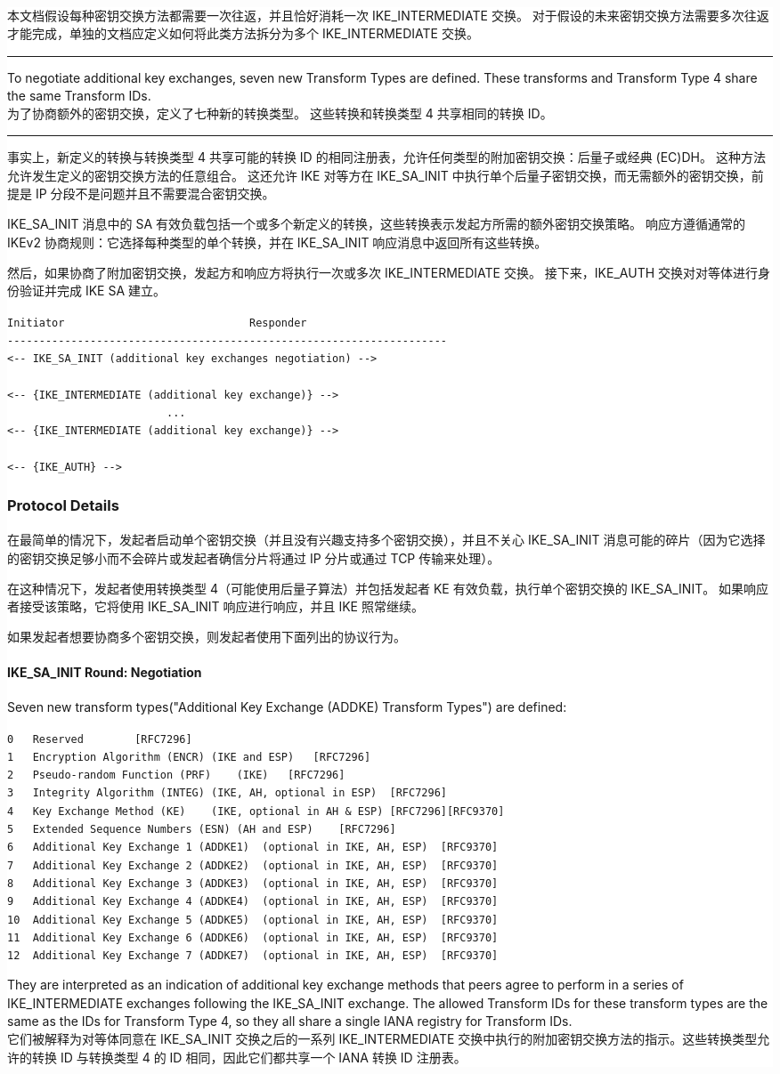 本文档假设每种密钥交换方法都需要一次往返，并且恰好消耗一次 IKE_INTERMEDIATE 交换。 对于假设的未来密钥交换方法需要多次往返才能完成，单独的文档应定义如何将此类方法拆分为多个 IKE_INTERMEDIATE 交换。  

------
To negotiate additional key exchanges, seven new Transform Types are defined. These transforms and Transform Type 4 share the same Transform IDs.  
为了协商额外的密钥交换，定义了七种新的转换类型。 这些转换和转换类型 4 共享相同的转换 ID。  

------
事实上，新定义的转换与转换类型 4 共享可能的转换 ID 的相同注册表，允许任何类型的附加密钥交换：后量子或经典 (EC)DH。 这种方法允许发生定义的密钥交换方法的任意组合。 这还允许 IKE 对等方在 IKE_SA_INIT 中执行单个后量子密钥交换，而无需额外的密钥交换，前提是 IP 分段不是问题并且不需要混合密钥交换。

IKE_SA_INIT 消息中的 SA 有效负载包括一个或多个新定义的转换，这些转换表示发起方所需的额外密钥交换策略。 响应方遵循通常的 IKEv2 协商规则：它选择每种类型的单个转换，并在 IKE_SA_INIT 响应消息中返回所有这些转换。

然后，如果协商了附加密钥交换，发起方和响应方将执行一次或多次 IKE_INTERMEDIATE 交换。 接下来，IKE_AUTH 交换对对等体进行身份验证并完成 IKE SA 建立。
```
Initiator                             Responder
---------------------------------------------------------------------
<-- IKE_SA_INIT (additional key exchanges negotiation) -->

<-- {IKE_INTERMEDIATE (additional key exchange)} -->
                         ...
<-- {IKE_INTERMEDIATE (additional key exchange)} -->

<-- {IKE_AUTH} -->
```

### Protocol Details
在最简单的情况下，发起者启动单个密钥交换（并且没有兴趣支持多个密钥交换），并且不关心 IKE_SA_INIT 消息可能的碎片（因为它选择的密钥交换足够小而不会碎片或发起者确信分片将通过 IP 分片或通过 TCP 传输来处理）。

在这种情况下，发起者使用转换类型 4（可能使用后量子算法）并包括发起者 KE 有效负载，执行单个密钥交换的 IKE_SA_INIT。 如果响应者接受该策略，它将使用 IKE_SA_INIT 响应进行响应，并且 IKE 照常继续。

如果发起者想要协商多个密钥交换，则发起者使用下面列出的协议行为。

#### IKE_SA_INIT Round: Negotiation
Seven new transform types("Additional Key Exchange (ADDKE) Transform Types") are defined:
```
0	Reserved		[RFC7296]
1	Encryption Algorithm (ENCR)	(IKE and ESP)	[RFC7296]
2	Pseudo-random Function (PRF)	(IKE)	[RFC7296]
3	Integrity Algorithm (INTEG)	(IKE, AH, optional in ESP)	[RFC7296]
4	Key Exchange Method (KE)	(IKE, optional in AH & ESP)	[RFC7296][RFC9370]
5	Extended Sequence Numbers (ESN)	(AH and ESP)	[RFC7296]
6	Additional Key Exchange 1 (ADDKE1)	(optional in IKE, AH, ESP)	[RFC9370]
7	Additional Key Exchange 2 (ADDKE2)	(optional in IKE, AH, ESP)	[RFC9370]
8	Additional Key Exchange 3 (ADDKE3)	(optional in IKE, AH, ESP)	[RFC9370]
9	Additional Key Exchange 4 (ADDKE4)	(optional in IKE, AH, ESP)	[RFC9370]
10	Additional Key Exchange 5 (ADDKE5)	(optional in IKE, AH, ESP)	[RFC9370]
11	Additional Key Exchange 6 (ADDKE6)	(optional in IKE, AH, ESP)	[RFC9370]
12	Additional Key Exchange 7 (ADDKE7)	(optional in IKE, AH, ESP)	[RFC9370]
```
They are interpreted as an indication of additional key exchange methods that peers agree to perform in a series of IKE_INTERMEDIATE exchanges following the IKE_SA_INIT exchange. The allowed Transform IDs for these transform types are the same as the IDs for Transform Type 4, so they all share a single IANA registry for Transform IDs.  
它们被解释为对等体同意在 IKE_SA_INIT 交换之后的一系列 IKE_INTERMEDIATE 交换中执行的附加密钥交换方法的指示。这些转换类型允许的转换 ID 与转换类型 4 的 ID 相同，因此它们都共享一个 IANA 转换 ID 注册表。  
